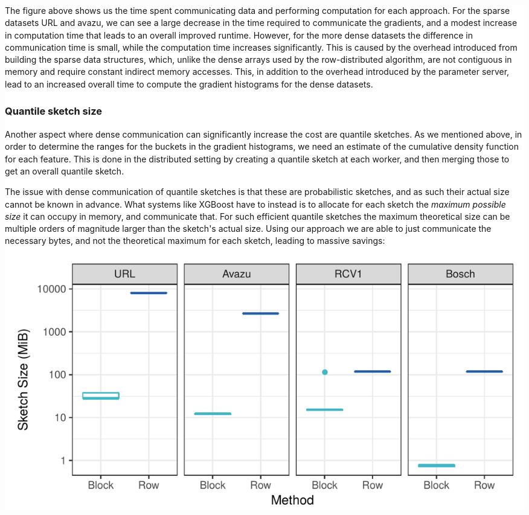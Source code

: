 The figure above shows us the time spent communicating data and
performing computation for each approach. For the sparse datasets
URL and avazu,
we can see a large decrease in the time required to communicate the gradients,
and a modest increase in computation time that leads to an overall
improved runtime.
However, for the more dense datasets the difference in communication
time is small, while the computation time increases significantly.
This is caused by the overhead introduced from building the sparse
data structures, which, unlike the dense arrays used by the row-distributed
algorithm, are not contiguous in memory and require constant indirect
memory accesses. This, in addition to the overhead introduced by the
parameter server, lead to an increased overall time to compute the gradient
histograms for the dense datasets.

### Quantile sketch size

Another aspect where dense communication can significantly increase
the cost are quantile sketches. As we mentioned above, in order
to determine the ranges for the buckets in the gradient histograms,
we need an estimate of the cumulative density function for each
feature. This is done in the distributed setting by creating
a quantile sketch at each worker, and then merging those to get
an overall quantile sketch.

The issue with dense communication of quantile sketches is that these are
probabilistic sketches, and as such their actual size cannot be known in
advance. What systems like XGBoost have to instead is to allocate for each
sketch the _maximum possible size_ it can occupy in memory, and communicate
that. For such efficient quantile sketches the maximum theoretical size can be multiple orders of
magnitude larger than the sketch's actual size. Using our approach we
are able to just communicate the necessary bytes, and not the theoretical
maximum for each sketch, leading to massive savings:

![Quantile sketch size](/assets/gbt-sketch-size.png)
